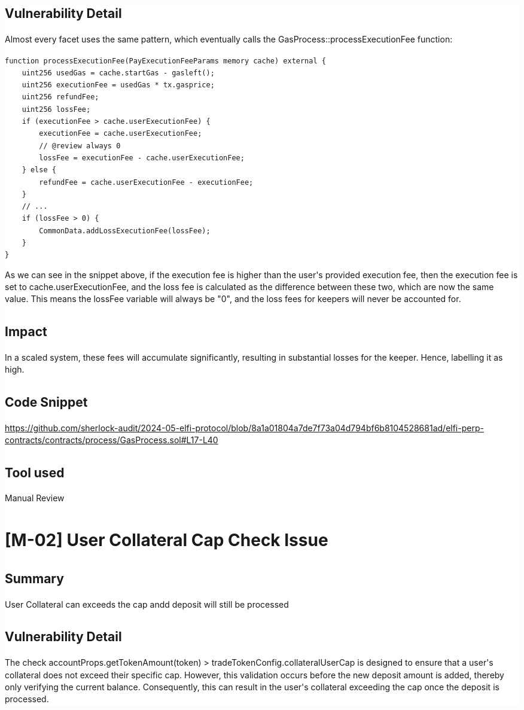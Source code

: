 ## Vulnerability Detail
Almost every facet uses the same pattern, which eventually calls the GasProcess::processExecutionFee function:
```solidity
function processExecutionFee(PayExecutionFeeParams memory cache) external {
    uint256 usedGas = cache.startGas - gasleft();
    uint256 executionFee = usedGas * tx.gasprice;
    uint256 refundFee;
    uint256 lossFee;
    if (executionFee > cache.userExecutionFee) {
        executionFee = cache.userExecutionFee;
        // @review always 0
        lossFee = executionFee - cache.userExecutionFee;
    } else {
        refundFee = cache.userExecutionFee - executionFee;
    }
    // ...
    if (lossFee > 0) {
        CommonData.addLossExecutionFee(lossFee);
    }
}
```
As we can see in the snippet above, if the execution fee is higher than the user's provided execution fee, then the execution fee is set to cache.userExecutionFee, and the loss fee is calculated as the difference between these two, which are now the same value. This means the lossFee variable will always be "0", and the loss fees for keepers will never be accounted for.

## Impact
In a scaled system, these fees will accumulate significantly, resulting in substantial losses for the keeper. Hence, labelling it as high.

## Code Snippet
https://github.com/sherlock-audit/2024-05-elfi-protocol/blob/8a1a01804a7de7f73a04d794bf6b8104528681ad/elfi-perp-contracts/contracts/process/GasProcess.sol#L17-L40

## Tool used
Manual Review

# [M-02] User Collateral Cap Check Issue
## Summary
User Collateral can exceeds the cap andd deposit will still be processed

## Vulnerability Detail
The check accountProps.getTokenAmount(token) > tradeTokenConfig.collateralUserCap is designed to ensure that a user's collateral does not exceed their specific cap. However, this validation occurs before the new deposit amount is added, thereby only verifying the current balance. Consequently, this can result in the user's collateral exceeding the cap once the deposit is processed.

